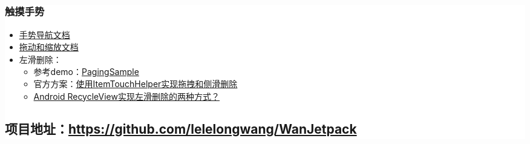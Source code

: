 ### 触摸手势

- [手势导航文档](https://developer.android.google.cn/training/gestures/gesturenav)
- [拖动和缩放文档](https://developer.android.google.cn/training/gestures/scale)
- 左滑删除：
  - 参考demo：[PagingSample](https://github.com/android/architecture-components-samples/tree/main/PagingSample)
  - 官方方案：[使用ItemTouchHelper实现拖拽和侧滑删除](https://www.jianshu.com/p/0c1984bc9383)
  - [Android RecycleView实现左滑删除的两种方式？](https://blog.csdn.net/yyxhzdm/article/details/111212743)


## 项目地址：https://github.com/lelelongwang/WanJetpack
